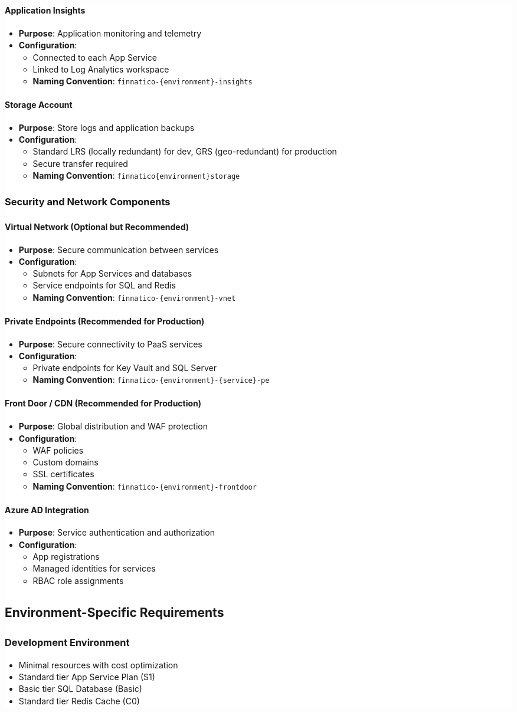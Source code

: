#### Application Insights
- **Purpose**: Application monitoring and telemetry
- **Configuration**:
  - Connected to each App Service
  - Linked to Log Analytics workspace
  - **Naming Convention**: `finnatico-{environment}-insights`

#### Storage Account
- **Purpose**: Store logs and application backups
- **Configuration**:
  - Standard LRS (locally redundant) for dev, GRS (geo-redundant) for production
  - Secure transfer required
  - **Naming Convention**: `finnatico{environment}storage`

### Security and Network Components

#### Virtual Network (Optional but Recommended)
- **Purpose**: Secure communication between services
- **Configuration**:
  - Subnets for App Services and databases
  - Service endpoints for SQL and Redis
  - **Naming Convention**: `finnatico-{environment}-vnet`

#### Private Endpoints (Recommended for Production)
- **Purpose**: Secure connectivity to PaaS services
- **Configuration**:
  - Private endpoints for Key Vault and SQL Server
  - **Naming Convention**: `finnatico-{environment}-{service}-pe`

#### Front Door / CDN (Recommended for Production)
- **Purpose**: Global distribution and WAF protection
- **Configuration**:
  - WAF policies
  - Custom domains
  - SSL certificates
  - **Naming Convention**: `finnatico-{environment}-frontdoor`

#### Azure AD Integration
- **Purpose**: Service authentication and authorization
- **Configuration**:
  - App registrations
  - Managed identities for services
  - RBAC role assignments

## Environment-Specific Requirements

### Development Environment
- Minimal resources with cost optimization
- Standard tier App Service Plan (S1)
- Basic tier SQL Database (Basic)
- Standard tier Redis Cache (C0)
